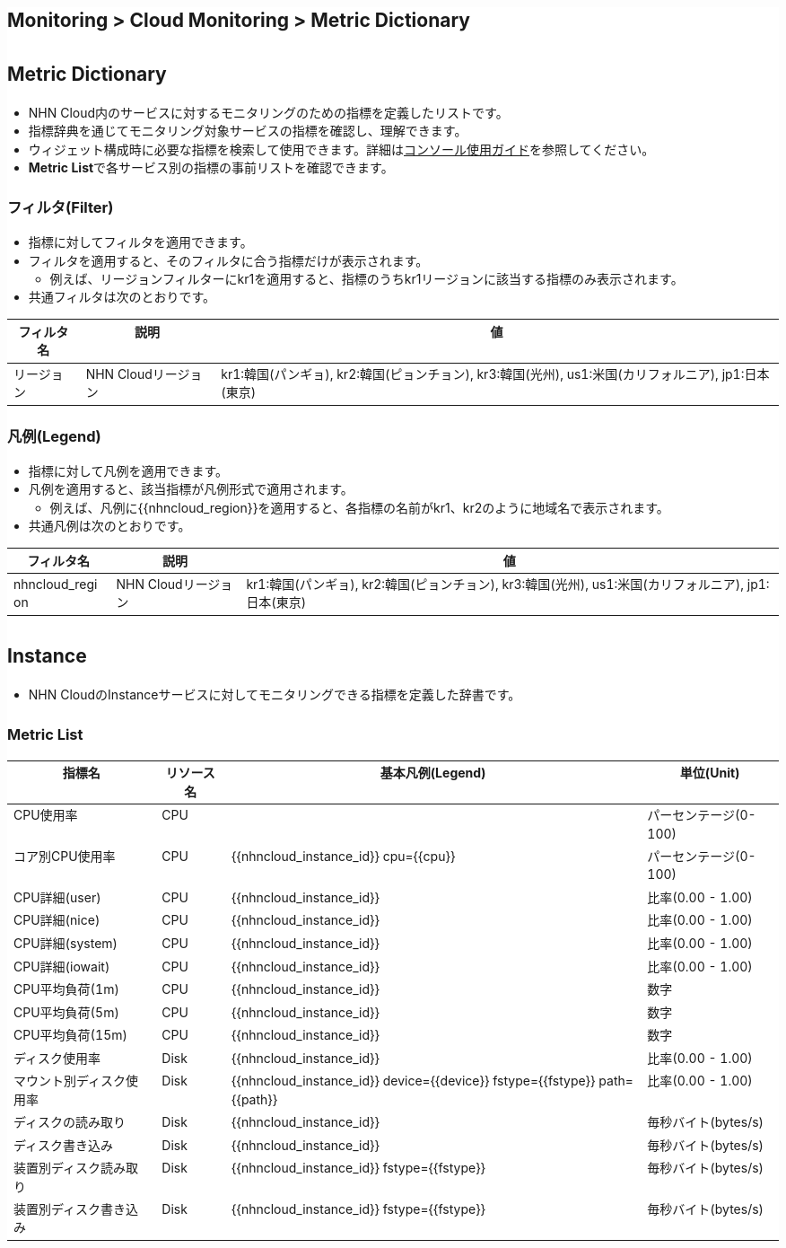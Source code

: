 ## Monitoring > Cloud Monitoring > Metric Dictionary

## Metric Dictionary
- NHN Cloud内のサービスに対するモニタリングのための指標を定義したリストです。
- 指標辞典を通じてモニタリング対象サービスの指標を確認し、理解できます。
- ウィジェット構成時に必要な指標を検索して使用できます。詳細は[コンソール使用ガイド](console-guide.md)を参照してください。
- **Metric List**で各サービス別の指標の事前リストを確認できます。

### フィルタ(Filter)
- 指標に対してフィルタを適用できます。
- フィルタを適用すると、そのフィルタに合う指標だけが表示されます。
  - 例えば、リージョンフィルターにkr1を適用すると、指標のうちkr1リージョンに該当する指標のみ表示されます。
- 共通フィルタは次のとおりです。

| フィルタ名 | 説明         | 値                                                                |
|-----|--------------|--------------------------------------------------------------------|
| リージョン | NHN Cloudリージョン | kr1:韓国(パンギョ), kr2:韓国(ピョンチョン), kr3:韓国(光州), us1:米国(カリフォルニア), jp1:日本(東京) |

### 凡例(Legend)
- 指標に対して凡例を適用できます。
- 凡例を適用すると、該当指標が凡例形式で適用されます。
  - 例えば、凡例に{{nhncloud_region}}を適用すると、各指標の名前がkr1、kr2のように地域名で表示されます。
- 共通凡例は次のとおりです。

| フィルタ名           | 説明         | 値                                                                |
|-----------------|--------------|--------------------------------------------------------------------|
| nhncloud_region | NHN Cloudリージョン | kr1:韓国(パンギョ), kr2:韓国(ピョンチョン), kr3:韓国(光州), us1:米国(カリフォルニア), jp1:日本(東京) |

## Instance
- NHN CloudのInstanceサービスに対してモニタリングできる指標を定義した辞書です。

### Metric List
| 指標名            | リソース名  | 基本凡例(Legend)                                                              | 単位(Unit)         |
|------------------|---------|----------------------------------------------------------------------------|------------------|
| CPU使用率        | CPU     |                                                                            | パーセンテージ(0-100)       |
| コア別CPU使用率    | CPU     | {{nhncloud_instance_id}} cpu={{cpu}}                                       | パーセンテージ(0-100)       |
| CPU詳細(user)     | CPU     | {{nhncloud_instance_id}}                                                   | 比率(0.00 - 1.00)  |
| CPU詳細(nice)     | CPU     | {{nhncloud_instance_id}}                                                   | 比率(0.00 - 1.00)  |
| CPU詳細(system)   | CPU     | {{nhncloud_instance_id}}                                                   | 比率(0.00 - 1.00)  |
| CPU詳細(iowait)   | CPU     | {{nhncloud_instance_id}}                                                   | 比率(0.00 - 1.00)  |
| CPU平均負荷(1m)    | CPU     | {{nhncloud_instance_id}}                                                   | 数字             |
| CPU平均負荷(5m)    | CPU     | {{nhncloud_instance_id}}                                                   | 数字             |
| CPU平均負荷(15m)   | CPU     | {{nhncloud_instance_id}}                                                   | 数字             |
| ディスク使用率        | Disk    | {{nhncloud_instance_id}}                                                   | 比率(0.00 - 1.00)  |
| マウント別ディスク使用率   | Disk    | {{nhncloud_instance_id}} device={{device}} fstype={{fstype}} path={{path}} | 比率(0.00 - 1.00)  |
| ディスクの読み取り          | Disk    | {{nhncloud_instance_id}}                                                   | 毎秒バイト(bytes/s)  |
| ディスク書き込み          | Disk    | {{nhncloud_instance_id}}                                                   | 毎秒バイト(bytes/s)  |
| 装置別ディスク読み取り      | Disk    | {{nhncloud_instance_id}} fstype={{fstype}}                                 | 毎秒バイト(bytes/s)  |
| 装置別ディスク書き込み      | Disk    | {{nhncloud_instance_id}} fstype={{fstype}}                                 | 毎秒バイト(bytes/s)  |